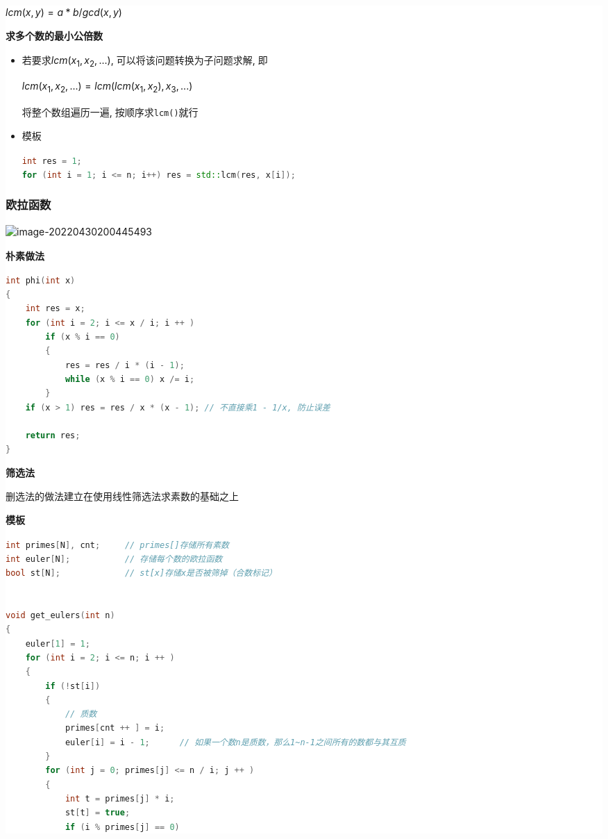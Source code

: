   $lcm(x, y) = a * b / gcd(x, y)$

**求多个数的最小公倍数**

- 若要求$lcm(x_1, x_2, ...)$, 可以将该问题转换为子问题求解, 即

  $lcm(x_1, x_2, ...) = lcm(lcm(x_1, x_2), x_3, ...)$

  将整个数组遍历一遍, 按顺序求`lcm()`就行

- 模板

  ```cc
  int res = 1;  
  for (int i = 1; i <= n; i++) res = std::lcm(res, x[i]);
  ```

  

### 欧拉函数

![image-20220430200445493](https://cdn.jsdelivr.net/gh/liver0377/images@main/img/image-20220430200445493.png)

**朴素做法**

```cpp
int phi(int x)
{
    int res = x;
    for (int i = 2; i <= x / i; i ++ )
        if (x % i == 0)
        {
            res = res / i * (i - 1);
            while (x % i == 0) x /= i;
        }
    if (x > 1) res = res / x * (x - 1); // 不直接乘1 - 1/x, 防止误差

    return res;
}
```



**筛选法**

删选法的做法建立在使用线性筛选法求素数的基础之上

**模板**

```cpp
int primes[N], cnt;     // primes[]存储所有素数
int euler[N];           // 存储每个数的欧拉函数
bool st[N];             // st[x]存储x是否被筛掉（合数标记）


void get_eulers(int n)
{
    euler[1] = 1;
    for (int i = 2; i <= n; i ++ )
    {
        if (!st[i])
        {
            // 质数
            primes[cnt ++ ] = i;
            euler[i] = i - 1;      // 如果一个数n是质数，那么1~n-1之间所有的数都与其互质
        }
        for (int j = 0; primes[j] <= n / i; j ++ )
        {
            int t = primes[j] * i;
            st[t] = true;
            if (i % primes[j] == 0)        
```